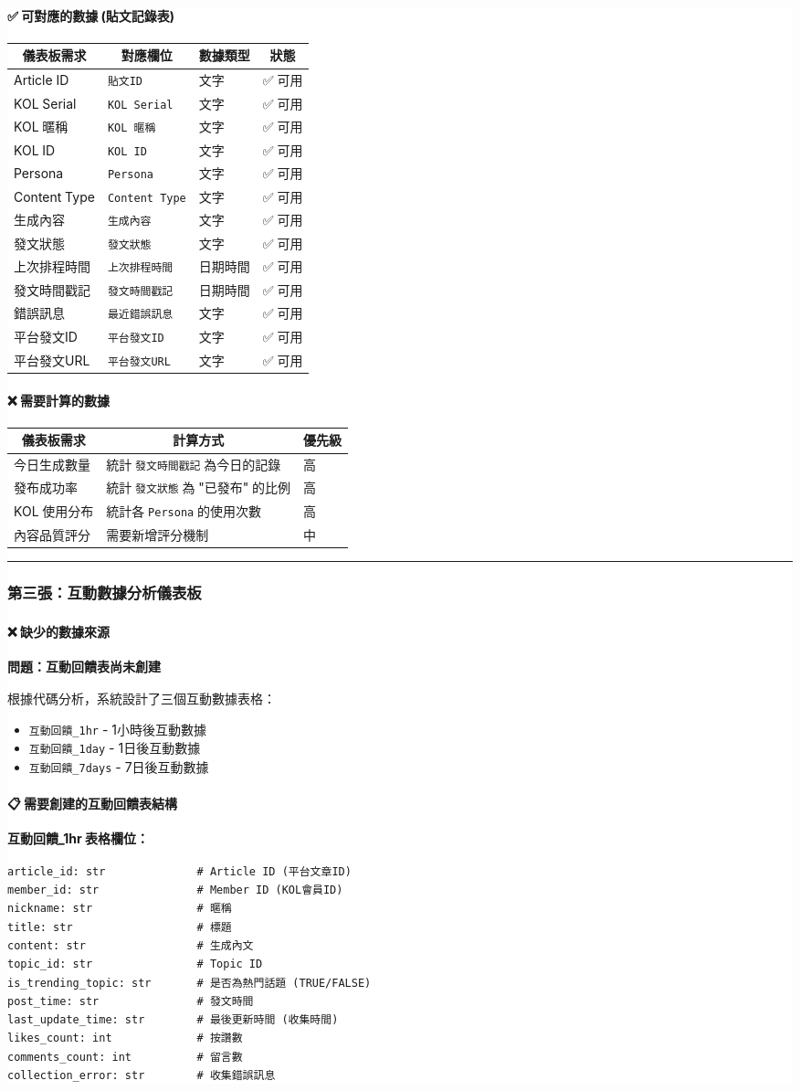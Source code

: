 #### ✅ 可對應的數據 (貼文記錄表)
| 儀表板需求 | 對應欄位 | 數據類型 | 狀態 |
|------------|----------|----------|------|
| Article ID | `貼文ID` | 文字 | ✅ 可用 |
| KOL Serial | `KOL Serial` | 文字 | ✅ 可用 |
| KOL 暱稱 | `KOL 暱稱` | 文字 | ✅ 可用 |
| KOL ID | `KOL ID` | 文字 | ✅ 可用 |
| Persona | `Persona` | 文字 | ✅ 可用 |
| Content Type | `Content Type` | 文字 | ✅ 可用 |
| 生成內容 | `生成內容` | 文字 | ✅ 可用 |
| 發文狀態 | `發文狀態` | 文字 | ✅ 可用 |
| 上次排程時間 | `上次排程時間` | 日期時間 | ✅ 可用 |
| 發文時間戳記 | `發文時間戳記` | 日期時間 | ✅ 可用 |
| 錯誤訊息 | `最近錯誤訊息` | 文字 | ✅ 可用 |
| 平台發文ID | `平台發文ID` | 文字 | ✅ 可用 |
| 平台發文URL | `平台發文URL` | 文字 | ✅ 可用 |

#### ❌ 需要計算的數據
| 儀表板需求 | 計算方式 | 優先級 |
|------------|----------|--------|
| 今日生成數量 | 統計 `發文時間戳記` 為今日的記錄 | 高 |
| 發布成功率 | 統計 `發文狀態` 為 "已發布" 的比例 | 高 |
| KOL 使用分布 | 統計各 `Persona` 的使用次數 | 高 |
| 內容品質評分 | 需要新增評分機制 | 中 |

---

### 第三張：互動數據分析儀表板

#### ❌ 缺少的數據來源
**問題：互動回饋表尚未創建**

根據代碼分析，系統設計了三個互動數據表格：
- `互動回饋_1hr` - 1小時後互動數據
- `互動回饋_1day` - 1日後互動數據  
- `互動回饋_7days` - 7日後互動數據

#### 📋 需要創建的互動回饋表結構

**互動回饋_1hr 表格欄位：**
```
article_id: str              # Article ID (平台文章ID)
member_id: str               # Member ID (KOL會員ID)
nickname: str                # 暱稱
title: str                   # 標題
content: str                 # 生成內文
topic_id: str                # Topic ID
is_trending_topic: str       # 是否為熱門話題 (TRUE/FALSE)
post_time: str               # 發文時間
last_update_time: str        # 最後更新時間 (收集時間)
likes_count: int             # 按讚數
comments_count: int          # 留言數
collection_error: str        # 收集錯誤訊息
```